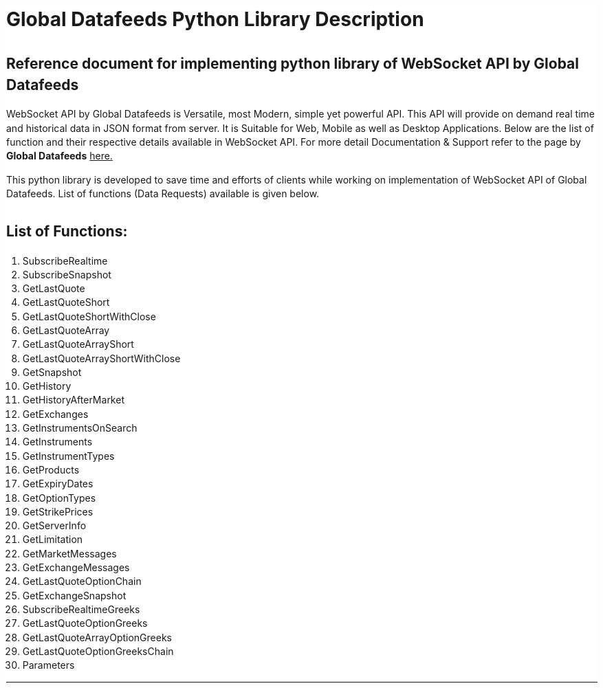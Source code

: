 # Global Datafeeds Python Library Description

## Reference document for implementing python library of WebSocket API by Global Datafeeds

  
WebSocket API by Global Datafeeds is Versatile, most Modern, simple yet powerful API. This API will provide on demand real time and historical data in JSON format from server. It is Suitable for Web, Mobile as well as Desktop Applications. Below are the list of function and their respective details available in WebSocket API. For more detail Documentation & Support refer to the page by **Global Datafeeds** [here.](https://globaldatafeeds.in/global-datafeeds-apis/documentation-support/documentation/websockets-api-documentation/) <br>

This python library is developed to save time and efforts of clients while working on implementation of WebSocket API of Global Datafeeds. List of functions (Data Requests) available is given below.
 

## List of Functions:

1. SubscribeRealtime
2. SubscribeSnapshot
3. GetLastQuote
4. GetLastQuoteShort
5. GetLastQuoteShortWithClose
6. GetLastQuoteArray
7. GetLastQuoteArrayShort
8. GetLastQuoteArrayShortWithClose
9.  GetSnapshot
10. GetHistory
11. GetHistoryAfterMarket
12. GetExchanges
13. GetInstrumentsOnSearch
14. GetInstruments
15. GetInstrumentTypes
16. GetProducts
17. GetExpiryDates
18. GetOptionTypes
19. GetStrikePrices
20. GetServerInfo
21. GetLimitation
22. GetMarketMessages
23. GetExchangeMessages
24. GetLastQuoteOptionChain
25. GetExchangeSnapshot
26. SubscribeRealtimeGreeks
27. GetLastQuoteOptionGreeks
28. GetLastQuoteArrayOptionGreeks
29. GetLastQuoteOptionGreeksChain
30. Parameters

---
